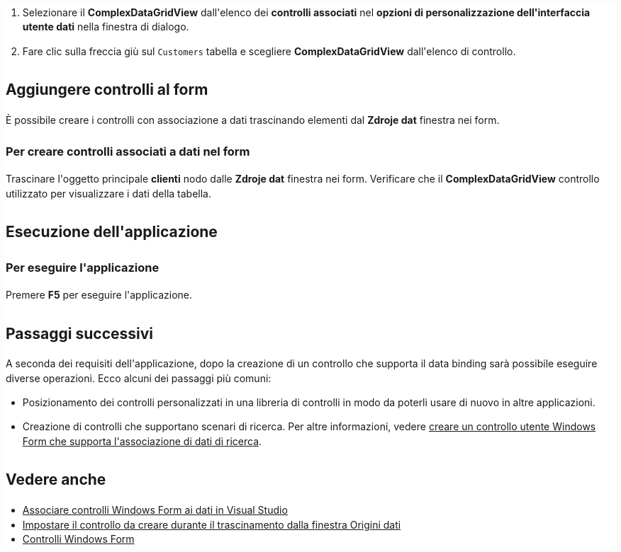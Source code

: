 1. Selezionare il **ComplexDataGridView** dall'elenco dei **controlli associati** nel **opzioni di personalizzazione dell'interfaccia utente dati** nella finestra di dialogo.

1. Fare clic sulla freccia giù sul `Customers` tabella e scegliere **ComplexDataGridView** dall'elenco di controllo.

## <a name="add-controls-to-the-form"></a>Aggiungere controlli al form

È possibile creare i controlli con associazione a dati trascinando elementi dal **Zdroje dat** finestra nei form.

### <a name="to-create-data-bound-controls-on-the-form"></a>Per creare controlli associati a dati nel form

Trascinare l'oggetto principale **clienti** nodo dalle **Zdroje dat** finestra nei form. Verificare che il **ComplexDataGridView** controllo utilizzato per visualizzare i dati della tabella.

## <a name="running-the-application"></a>Esecuzione dell'applicazione

### <a name="to-run-the-application"></a>Per eseguire l'applicazione

Premere **F5** per eseguire l'applicazione.

## <a name="next-steps"></a>Passaggi successivi

A seconda dei requisiti dell'applicazione, dopo la creazione di un controllo che supporta il data binding sarà possibile eseguire diverse operazioni. Ecco alcuni dei passaggi più comuni:

- Posizionamento dei controlli personalizzati in una libreria di controlli in modo da poterli usare di nuovo in altre applicazioni.

- Creazione di controlli che supportano scenari di ricerca. Per altre informazioni, vedere [creare un controllo utente Windows Form che supporta l'associazione di dati di ricerca](../data-tools/create-a-windows-forms-user-control-that-supports-lookup-data-binding.md).

## <a name="see-also"></a>Vedere anche

- [Associare controlli Windows Form ai dati in Visual Studio](../data-tools/bind-windows-forms-controls-to-data-in-visual-studio.md)
- [Impostare il controllo da creare durante il trascinamento dalla finestra Origini dati](../data-tools/set-the-control-to-be-created-when-dragging-from-the-data-sources-window.md)
- [Controlli Windows Form](/dotnet/framework/winforms/controls/index)